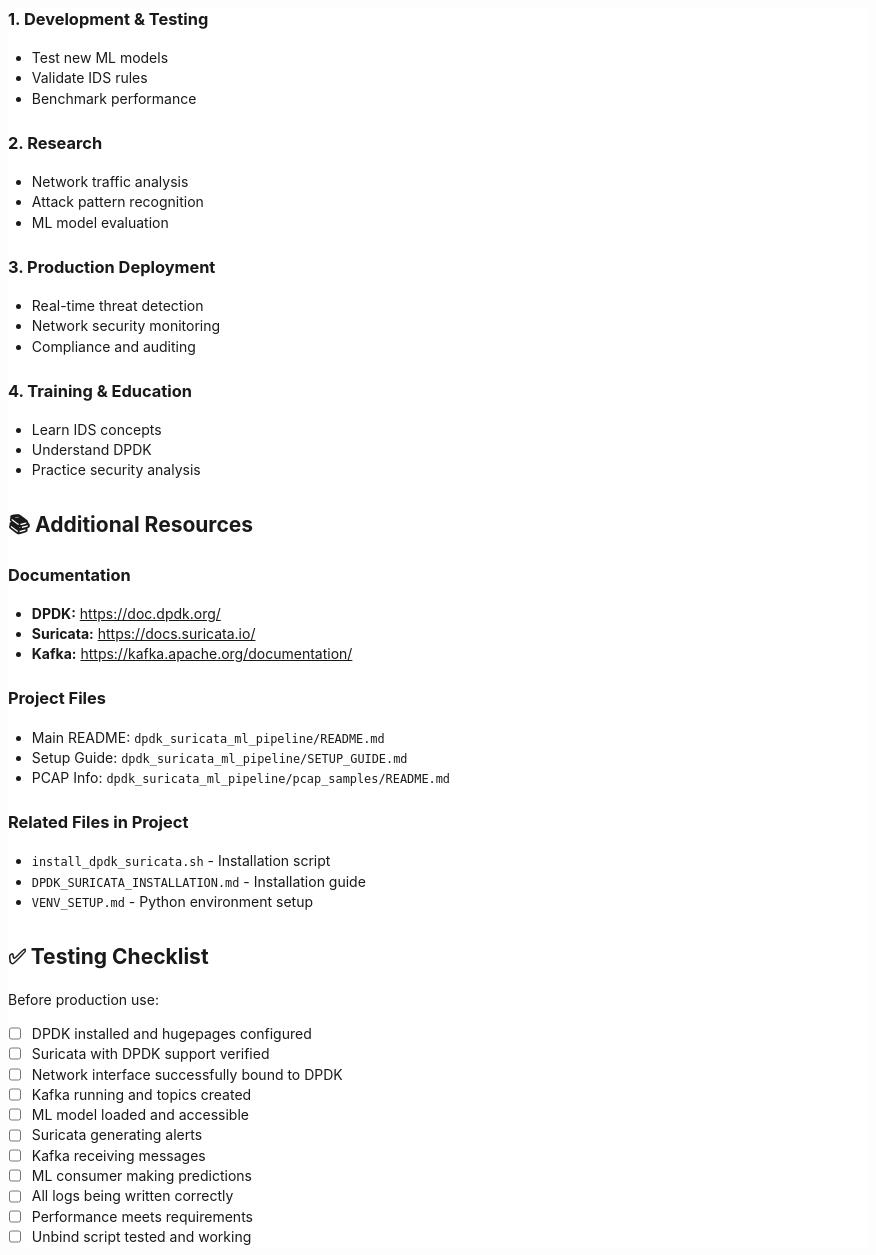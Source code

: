 ### 1. Development & Testing
- Test new ML models
- Validate IDS rules
- Benchmark performance

### 2. Research
- Network traffic analysis
- Attack pattern recognition
- ML model evaluation

### 3. Production Deployment
- Real-time threat detection
- Network security monitoring
- Compliance and auditing

### 4. Training & Education
- Learn IDS concepts
- Understand DPDK
- Practice security analysis

## 📚 Additional Resources

### Documentation
- **DPDK:** https://doc.dpdk.org/
- **Suricata:** https://docs.suricata.io/
- **Kafka:** https://kafka.apache.org/documentation/

### Project Files
- Main README: `dpdk_suricata_ml_pipeline/README.md`
- Setup Guide: `dpdk_suricata_ml_pipeline/SETUP_GUIDE.md`
- PCAP Info: `dpdk_suricata_ml_pipeline/pcap_samples/README.md`

### Related Files in Project
- `install_dpdk_suricata.sh` - Installation script
- `DPDK_SURICATA_INSTALLATION.md` - Installation guide
- `VENV_SETUP.md` - Python environment setup

## ✅ Testing Checklist

Before production use:

- [ ] DPDK installed and hugepages configured
- [ ] Suricata with DPDK support verified
- [ ] Network interface successfully bound to DPDK
- [ ] Kafka running and topics created
- [ ] ML model loaded and accessible
- [ ] Suricata generating alerts
- [ ] Kafka receiving messages
- [ ] ML consumer making predictions
- [ ] All logs being written correctly
- [ ] Performance meets requirements
- [ ] Unbind script tested and working
